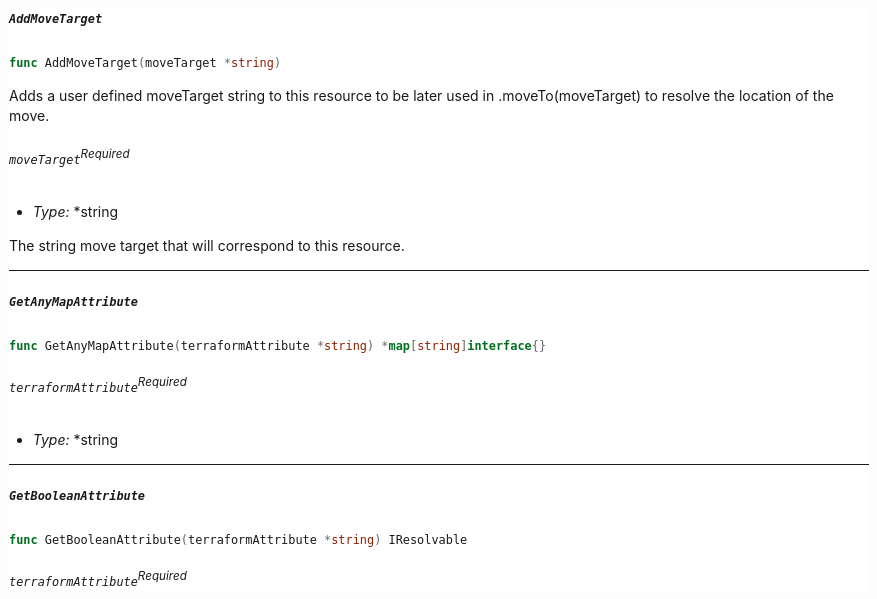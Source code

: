 ##### `AddMoveTarget` <a name="AddMoveTarget" id="rhizo-co-terraform-provider-oci.databaseExternalPluggableDatabaseOperationsInsightsManagement.DatabaseExternalPluggableDatabaseOperationsInsightsManagement.addMoveTarget"></a>

```go
func AddMoveTarget(moveTarget *string)
```

Adds a user defined moveTarget string to this resource to be later used in .moveTo(moveTarget) to resolve the location of the move.

###### `moveTarget`<sup>Required</sup> <a name="moveTarget" id="rhizo-co-terraform-provider-oci.databaseExternalPluggableDatabaseOperationsInsightsManagement.DatabaseExternalPluggableDatabaseOperationsInsightsManagement.addMoveTarget.parameter.moveTarget"></a>

- *Type:* *string

The string move target that will correspond to this resource.

---

##### `GetAnyMapAttribute` <a name="GetAnyMapAttribute" id="rhizo-co-terraform-provider-oci.databaseExternalPluggableDatabaseOperationsInsightsManagement.DatabaseExternalPluggableDatabaseOperationsInsightsManagement.getAnyMapAttribute"></a>

```go
func GetAnyMapAttribute(terraformAttribute *string) *map[string]interface{}
```

###### `terraformAttribute`<sup>Required</sup> <a name="terraformAttribute" id="rhizo-co-terraform-provider-oci.databaseExternalPluggableDatabaseOperationsInsightsManagement.DatabaseExternalPluggableDatabaseOperationsInsightsManagement.getAnyMapAttribute.parameter.terraformAttribute"></a>

- *Type:* *string

---

##### `GetBooleanAttribute` <a name="GetBooleanAttribute" id="rhizo-co-terraform-provider-oci.databaseExternalPluggableDatabaseOperationsInsightsManagement.DatabaseExternalPluggableDatabaseOperationsInsightsManagement.getBooleanAttribute"></a>

```go
func GetBooleanAttribute(terraformAttribute *string) IResolvable
```

###### `terraformAttribute`<sup>Required</sup> <a name="terraformAttribute" id="rhizo-co-terraform-provider-oci.databaseExternalPluggableDatabaseOperationsInsightsManagement.DatabaseExternalPluggableDatabaseOperationsInsightsManagement.getBooleanAttribute.parameter.terraformAttribute"></a>
